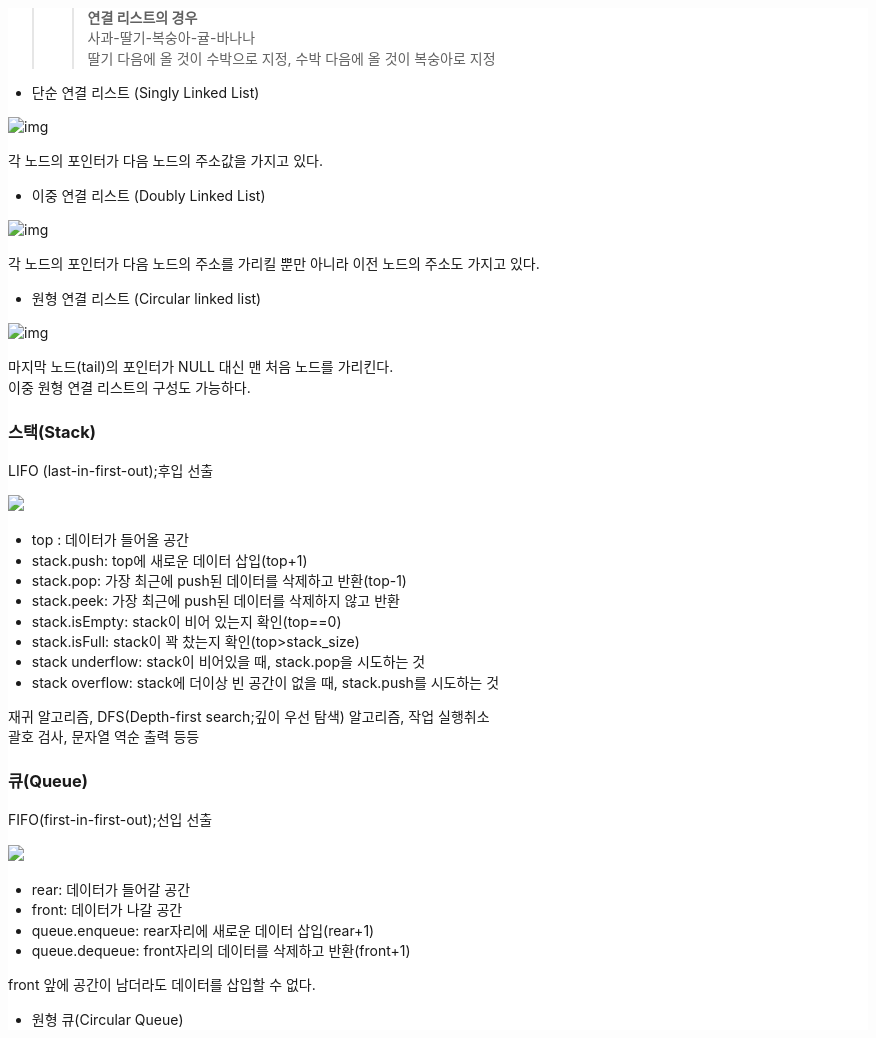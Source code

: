 >> **연결 리스트의 경우**  
사과-딸기-복숭아-귤-바나나  
딸기 다음에 올 것이 수박으로 지정, 수박 다음에 올 것이 복숭아로 지정

* 단순 연결 리스트 (Singly Linked List)

![img](https://files.realpython.com/media/Group_14.27f7c4c6ec02.png)

각 노드의 포인터가 다음 노드의 주소값을 가지고 있다.

* 이중 연결 리스트 (Doubly Linked List)

![img](https://files.realpython.com/media/Group_21.7139fd0c8abb.png)

각 노드의 포인터가 다음 노드의 주소를 가리킬 뿐만 아니라 이전 노드의 주소도 가지고 있다.

* 원형 연결 리스트 (Circular linked list)

![img](https://files.realpython.com/media/Group_22.cee69a15dbe3.png)

마지막 노드(tail)의 포인터가 NULL 대신 맨 처음 노드를 가리킨다.  
이중 원형 연결 리스트의 구성도 가능하다.

### 스택(Stack)

LIFO (last-in-first-out);후입 선출

<img src="https://miro.medium.com/max/640/0*SESFJYWU5a-3XM9m.gif" width="50%">

* top : 데이터가 들어올 공간
* stack.push: top에 새로운 데이터 삽입(top+1)
* stack.pop: 가장 최근에 push된 데이터를 삭제하고 반환(top-1)
* stack.peek: 가장 최근에 push된 데이터를 삭제하지 않고 반환
* stack.isEmpty: stack이 비어 있는지 확인(top==0)
* stack.isFull: stack이 꽉 찼는지 확인(top>stack_size)
* stack underflow: stack이 비어있을 때, stack.pop을 시도하는 것
* stack overflow: stack에 더이상 빈 공간이 없을 때, stack.push를 시도하는 것

재귀 알고리즘, DFS(Depth-first search;깊이 우선 탐색) 알고리즘, 작업 실행취소  
괄호 검사, 문자열 역순 출력 등등

### 큐(Queue)

FIFO(first-in-first-out);선입 선출

<img src="https://miro.medium.com/max/640/0*E33E-AjyAUTFjVmM.gif" width="50%">

* rear: 데이터가 들어갈 공간
* front: 데이터가 나갈 공간
* queue.enqueue: rear자리에 새로운 데이터 삽입(rear+1)
* queue.dequeue: front자리의 데이터를 삭제하고 반환(front+1)

front 앞에 공간이 남더라도 데이터를 삽입할 수 없다.

* 원형 큐(Circular Queue)
